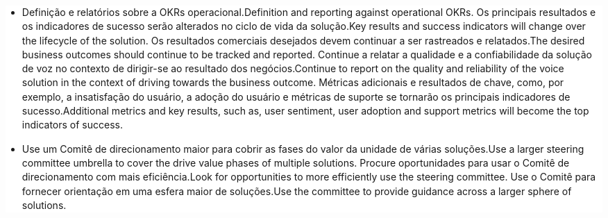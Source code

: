 -   <span data-ttu-id="bcd1f-275">Definição e relatórios sobre a OKRs operacional.</span><span class="sxs-lookup"><span data-stu-id="bcd1f-275">Definition and reporting against operational OKRs.</span></span> <span data-ttu-id="bcd1f-276">Os principais resultados e os indicadores de sucesso serão alterados no ciclo de vida da solução.</span><span class="sxs-lookup"><span data-stu-id="bcd1f-276">Key results and success indicators will change over the lifecycle of the solution.</span></span> <span data-ttu-id="bcd1f-277">Os resultados comerciais desejados devem continuar a ser rastreados e relatados.</span><span class="sxs-lookup"><span data-stu-id="bcd1f-277">The desired business outcomes should continue to be tracked and reported.</span></span> <span data-ttu-id="bcd1f-278">Continue a relatar a qualidade e a confiabilidade da solução de voz no contexto de dirigir-se ao resultado dos negócios.</span><span class="sxs-lookup"><span data-stu-id="bcd1f-278">Continue to report on the quality and reliability of the voice solution in the context of driving towards the business outcome.</span></span> <span data-ttu-id="bcd1f-279">Métricas adicionais e resultados de chave, como, por exemplo, a insatisfação do usuário, a adoção do usuário e métricas de suporte se tornarão os principais indicadores de sucesso.</span><span class="sxs-lookup"><span data-stu-id="bcd1f-279">Additional metrics and key results, such as, user sentiment, user adoption and support metrics will become the top indicators of success.</span></span>

-   <span data-ttu-id="bcd1f-280">Use um Comitê de direcionamento maior para cobrir as fases do valor da unidade de várias soluções.</span><span class="sxs-lookup"><span data-stu-id="bcd1f-280">Use a larger steering committee umbrella to cover the drive value phases of multiple solutions.</span></span> <span data-ttu-id="bcd1f-281">Procure oportunidades para usar o Comitê de direcionamento com mais eficiência.</span><span class="sxs-lookup"><span data-stu-id="bcd1f-281">Look for opportunities to more efficiently use the steering committee.</span></span> <span data-ttu-id="bcd1f-282">Use o Comitê para fornecer orientação em uma esfera maior de soluções.</span><span class="sxs-lookup"><span data-stu-id="bcd1f-282">Use the committee to provide guidance across a larger sphere of solutions.</span></span>
